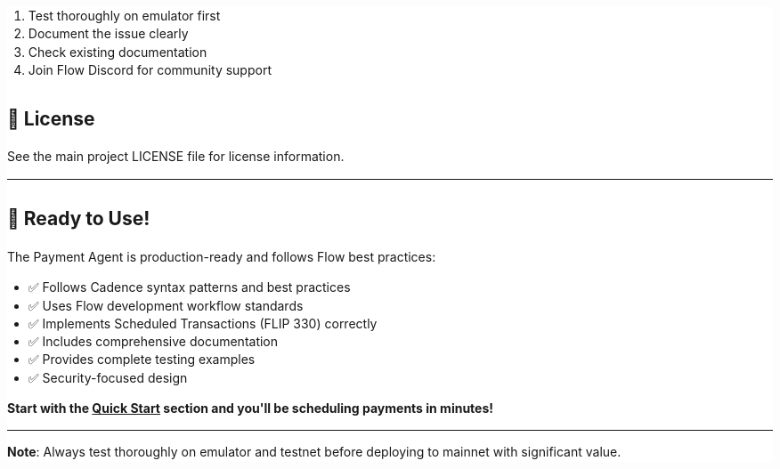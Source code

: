 1. Test thoroughly on emulator first
2. Document the issue clearly
3. Check existing documentation
4. Join Flow Discord for community support

## 📄 License

See the main project LICENSE file for license information.

---

## 🎉 Ready to Use!

The Payment Agent is production-ready and follows Flow best practices:

- ✅ Follows Cadence syntax patterns and best practices
- ✅ Uses Flow development workflow standards
- ✅ Implements Scheduled Transactions (FLIP 330) correctly
- ✅ Includes comprehensive documentation
- ✅ Provides complete testing examples
- ✅ Security-focused design

**Start with the [Quick Start](#quick-start) section and you'll be scheduling payments in minutes!**

---

**Note**: Always test thoroughly on emulator and testnet before deploying to mainnet with significant value.

